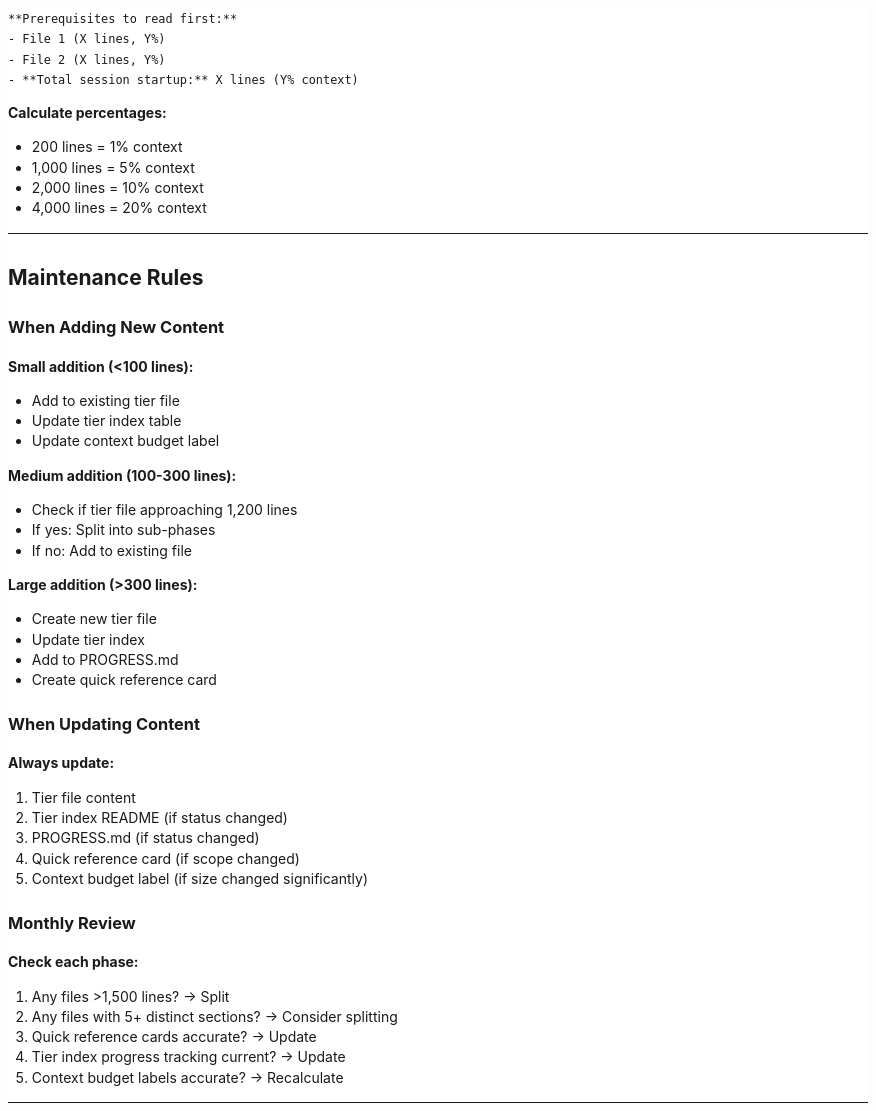 ```
**Prerequisites to read first:**
- File 1 (X lines, Y%)
- File 2 (X lines, Y%)
- **Total session startup:** X lines (Y% context)
```

**Calculate percentages:**
- 200 lines = 1% context
- 1,000 lines = 5% context
- 2,000 lines = 10% context
- 4,000 lines = 20% context

---

## Maintenance Rules

### When Adding New Content

**Small addition (<100 lines):**
- Add to existing tier file
- Update tier index table
- Update context budget label

**Medium addition (100-300 lines):**
- Check if tier file approaching 1,200 lines
- If yes: Split into sub-phases
- If no: Add to existing file

**Large addition (>300 lines):**
- Create new tier file
- Update tier index
- Add to PROGRESS.md
- Create quick reference card

### When Updating Content

**Always update:**
1. Tier file content
2. Tier index README (if status changed)
3. PROGRESS.md (if status changed)
4. Quick reference card (if scope changed)
5. Context budget label (if size changed significantly)

### Monthly Review

**Check each phase:**
1. Any files >1,500 lines? → Split
2. Any files with 5+ distinct sections? → Consider splitting
3. Quick reference cards accurate? → Update
4. Tier index progress tracking current? → Update
5. Context budget labels accurate? → Recalculate

---
